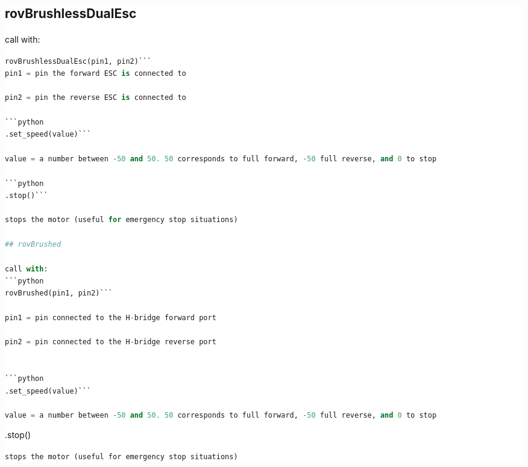 ## rovBrushlessDualEsc

call with:
```python
rovBrushlessDualEsc(pin1, pin2)```
pin1 = pin the forward ESC is connected to

pin2 = pin the reverse ESC is connected to

```python
.set_speed(value)```

value = a number between -50 and 50. 50 corresponds to full forward, -50 full reverse, and 0 to stop

```python
.stop()```

stops the motor (useful for emergency stop situations)

## rovBrushed

call with:
```python
rovBrushed(pin1, pin2)```

pin1 = pin connected to the H-bridge forward port

pin2 = pin connected to the H-bridge reverse port


```python
.set_speed(value)```

value = a number between -50 and 50. 50 corresponds to full forward, -50 full reverse, and 0 to stop

```
.stop()
```
stops the motor (useful for emergency stop situations)
